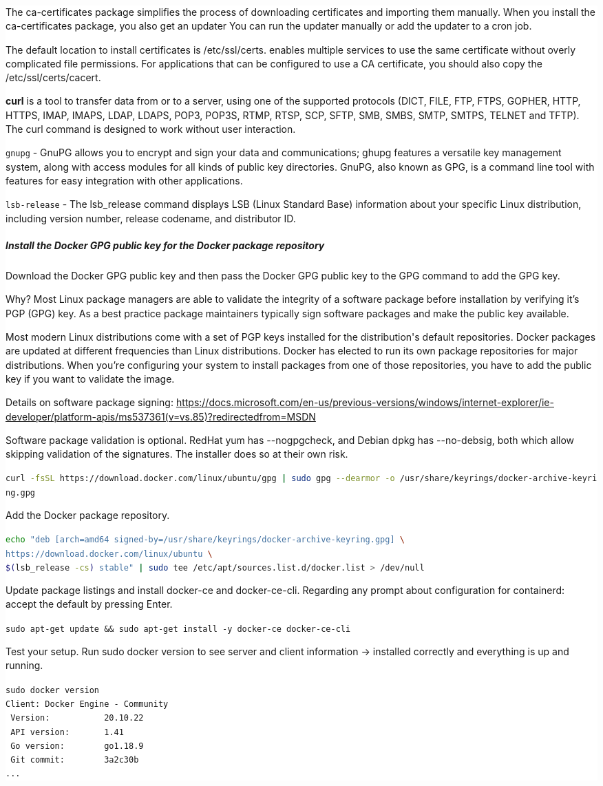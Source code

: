 The ca-certificates package simplifies the process of downloading certificates and importing them manually.  When you install the ca-certificates package, you also get an updater  You can run the updater manually or add the updater to a cron job.

The default location to install certificates is /etc/ssl/certs. enables multiple services to use the same certificate without overly complicated file permissions. For applications that can be configured to use a CA certificate, you should also copy the /etc/ssl/certs/cacert.

**curl** is a tool to transfer data from or to a server, using one of the supported protocols (DICT, FILE, FTP, FTPS, GOPHER, HTTP, HTTPS, IMAP, IMAPS, LDAP, LDAPS, POP3, POP3S, RTMP, RTSP, SCP, SFTP, SMB, SMBS, SMTP, SMTPS, TELNET and TFTP).  The curl command is designed to work without user interaction.

`gnupg` - GnuPG allows you to encrypt and sign your data and communications; ghupg features a versatile key management system, along with access modules for all kinds of public key directories. GnuPG, also known as GPG, is a command line tool with features for easy integration with other applications.

`lsb-release` - The lsb_release command displays LSB (Linux Standard Base) information about your specific Linux distribution, including version number, release codename, and distributor ID.

##### Install the Docker GPG public key for the Docker package repository

Download the Docker GPG public key and then pass the Docker GPG public key to the GPG command to add the GPG key.

Why? Most Linux package managers are able to validate the integrity of a software package before installation by verifying it’s PGP (GPG) key.  As a best practice package maintainers typically sign software packages and make the public key available.

Most modern Linux distributions come with a set of PGP keys installed for the distribution's default repositories. Docker packages are updated at different frequencies than Linux distributions.  Docker has elected to run its own package repositories for major distributions.  When you’re configuring your system to install packages from one of those repositories, you have to add the public key if you want to validate the image.

Details on software package signing: https://docs.microsoft.com/en-us/previous-versions/windows/internet-explorer/ie-developer/platform-apis/ms537361(v=vs.85)?redirectedfrom=MSDN

Software package validation is optional.  RedHat yum has --nogpgcheck, and Debian dpkg has --no-debsig, both which allow skipping validation of the signatures. The installer does so at their own risk.

```bash
curl -fsSL https://download.docker.com/linux/ubuntu/gpg | sudo gpg --dearmor -o /usr/share/keyrings/docker-archive-keyring.gpg
```
Add the Docker package repository.

```bash
echo "deb [arch=amd64 signed-by=/usr/share/keyrings/docker-archive-keyring.gpg] \
https://download.docker.com/linux/ubuntu \
$(lsb_release -cs) stable" | sudo tee /etc/apt/sources.list.d/docker.list > /dev/null
```
Update package listings and install docker-ce and docker-ce-cli.  Regarding any prompt about configuration for containerd: accept the default by pressing Enter.
```
sudo apt-get update && sudo apt-get install -y docker-ce docker-ce-cli
```
Test your setup.  Run sudo docker version to see server and client information -> installed correctly and everything is up and running.
```
sudo docker version
Client: Docker Engine - Community
 Version:           20.10.22
 API version:       1.41
 Go version:        go1.18.9
 Git commit:        3a2c30b
...
```
